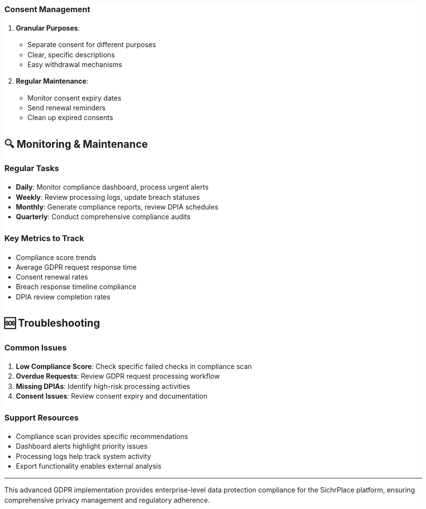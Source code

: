 ### Consent Management
1. **Granular Purposes**:
   - Separate consent for different purposes
   - Clear, specific descriptions
   - Easy withdrawal mechanisms

2. **Regular Maintenance**:
   - Monitor consent expiry dates
   - Send renewal reminders
   - Clean up expired consents

## 🔍 Monitoring & Maintenance

### Regular Tasks
- **Daily**: Monitor compliance dashboard, process urgent alerts
- **Weekly**: Review processing logs, update breach statuses
- **Monthly**: Generate compliance reports, review DPIA schedules
- **Quarterly**: Conduct comprehensive compliance audits

### Key Metrics to Track
- Compliance score trends
- Average GDPR request response time
- Consent renewal rates
- Breach response timeline compliance
- DPIA review completion rates

## 🆘 Troubleshooting

### Common Issues
1. **Low Compliance Score**: Check specific failed checks in compliance scan
2. **Overdue Requests**: Review GDPR request processing workflow
3. **Missing DPIAs**: Identify high-risk processing activities
4. **Consent Issues**: Review consent expiry and documentation

### Support Resources
- Compliance scan provides specific recommendations
- Dashboard alerts highlight priority issues
- Processing logs help track system activity
- Export functionality enables external analysis

---

This advanced GDPR implementation provides enterprise-level data protection compliance for the SichrPlace platform, ensuring comprehensive privacy management and regulatory adherence.
